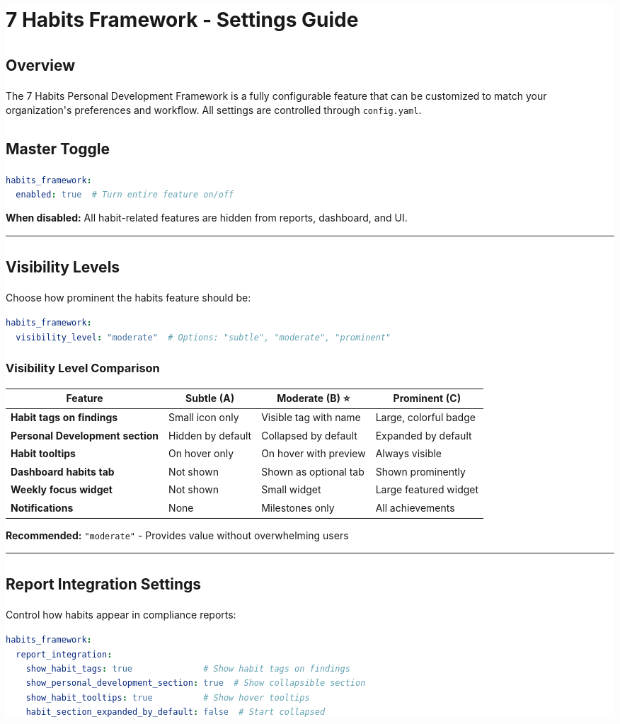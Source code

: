 # 7 Habits Framework - Settings Guide

## Overview

The 7 Habits Personal Development Framework is a fully configurable feature that can be customized to match your organization's preferences and workflow. All settings are controlled through `config.yaml`.

## Master Toggle

```yaml
habits_framework:
  enabled: true  # Turn entire feature on/off
```

**When disabled:** All habit-related features are hidden from reports, dashboard, and UI.

---

## Visibility Levels

Choose how prominent the habits feature should be:

```yaml
habits_framework:
  visibility_level: "moderate"  # Options: "subtle", "moderate", "prominent"
```

### Visibility Level Comparison

| Feature | Subtle (A) | Moderate (B) ⭐ | Prominent (C) |
|---------|-----------|----------------|---------------|
| **Habit tags on findings** | Small icon only | Visible tag with name | Large, colorful badge |
| **Personal Development section** | Hidden by default | Collapsed by default | Expanded by default |
| **Habit tooltips** | On hover only | On hover with preview | Always visible |
| **Dashboard habits tab** | Not shown | Shown as optional tab | Shown prominently |
| **Weekly focus widget** | Not shown | Small widget | Large featured widget |
| **Notifications** | None | Milestones only | All achievements |

**Recommended:** `"moderate"` - Provides value without overwhelming users

---

## Report Integration Settings

Control how habits appear in compliance reports:

```yaml
habits_framework:
  report_integration:
    show_habit_tags: true              # Show habit tags on findings
    show_personal_development_section: true  # Show collapsible section
    show_habit_tooltips: true          # Show hover tooltips
    habit_section_expanded_by_default: false  # Start collapsed
```
